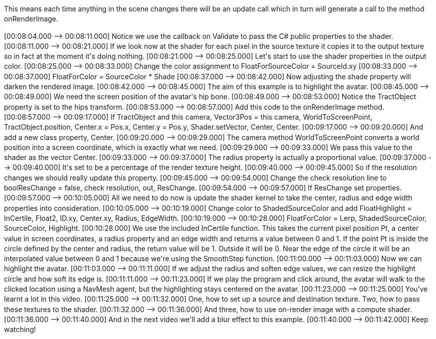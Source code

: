 This means each time anything in the scene changes there will be an update call which in turn will generate a call to the method onRenderImage.

[00:08:04.000 --> 00:08:11.000]   Notice we use the callback on Validate to pass the C# public properties to the shader.
[00:08:11.000 --> 00:08:21.000]   If we look now at the shader for each pixel in the source texture it copies it to the output texture so in fact at the moment it's doing nothing.
[00:08:21.000 --> 00:08:25.000]   Let's start to use the shader properties in the output color.
[00:08:25.000 --> 00:08:33.000]   Change the color assignment to FloatForSourceColor = SourceId.xy
[00:08:33.000 --> 00:08:37.000]   FloatForColor = SourceColor * Shade
[00:08:37.000 --> 00:08:42.000]   Now adjusting the shade property will darken the rendered image.
[00:08:42.000 --> 00:08:45.000]   The aim of this example is to highlight the avatar.
[00:08:45.000 --> 00:08:49.000]   We need the screen position of the avatar's hip bone.
[00:08:49.000 --> 00:08:53.000]   Notice the TractObject property is set to the hips transform.
[00:08:53.000 --> 00:08:57.000]   Add this code to the onRenderImage method.
[00:08:57.000 --> 00:09:17.000]   If TractObject and this camera, Vector3Pos = this camera, WorldToScreenPoint, TractObject.position, Center.x = Pos.x, Center.y = Pos.y, Shader.setVector, Center, Center.
[00:09:17.000 --> 00:09:20.000]   And add a new class property, Center.
[00:09:20.000 --> 00:09:29.000]   The camera method WorldToScreenPoint converts a world position into a screen coordinate, which is exactly what we need.
[00:09:29.000 --> 00:09:33.000]   We pass this value to the shader as the vector Center.
[00:09:33.000 --> 00:09:37.000]   The radius property is actually a proportional value.
[00:09:37.000 --> 00:09:40.000]   It's set to be a percentage of the render texture height.
[00:09:40.000 --> 00:09:45.000]   So if the resolution changes we should really update this property.
[00:09:45.000 --> 00:09:54.000]   Change the check resolution line to boolResChange = false, check resolution, out, ResChange.
[00:09:54.000 --> 00:09:57.000]   If ResChange set properties.
[00:09:57.000 --> 00:10:05.000]   All we need to do now is update the shader kernel to take the center, radius and edge width properties into consideration.
[00:10:05.000 --> 00:10:19.000]   Change color to ShadedSourceColor and add FloatHighlight = InCertile, Float2, ID.xy, Center.xy, Radius, EdgeWidth.
[00:10:19.000 --> 00:10:28.000]   FloatForColor = Lerp, ShadedSourceColor, SourceColor, Highlight.
[00:10:28.000] We use the included InCertile function. This takes the current pixel position Pt, a center value in screen coordinates, a radius property and an edge width and returns a value between 0 and 1.
If the point Pt is inside the circle defined by the center and radius, the return value will be 1.
Outside it will be 0.
Near the edge of the circle it will be an interpolated value between 0 and 1 because we're using the SmoothStep function.
[00:11:00.000 --> 00:11:03.000]   Now we can highlight the avatar.
[00:11:03.000 --> 00:11:11.000]   If we adjust the radius and soften edge values, we can resize the highlight circle and how soft its edge is.
[00:11:11.000 --> 00:11:23.000]   If we play the program and click around, the avatar will walk to the clicked location using a NavMesh agent, but the highlighting stays centered on the avatar.
[00:11:23.000 --> 00:11:25.000]   You've learnt a lot in this video.
[00:11:25.000 --> 00:11:32.000]   One, how to set up a source and destination texture. Two, how to pass these textures to the shader.
[00:11:32.000 --> 00:11:36.000]   And three, how to use on-render image with a compute shader.
[00:11:36.000 --> 00:11:40.000]   And in the next video we'll add a blur effect to this example.
[00:11:40.000 --> 00:11:42.000]   Keep watching!
